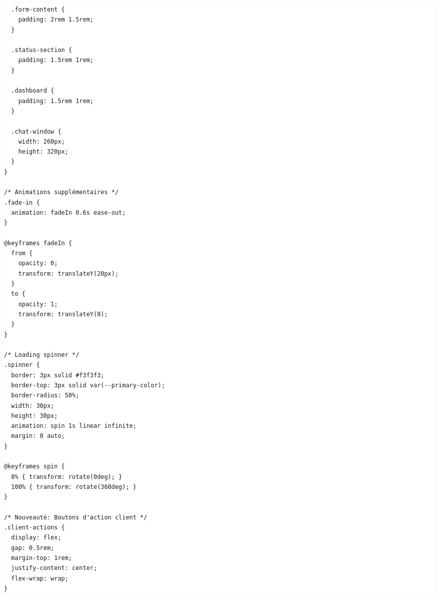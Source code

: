       .form-content {
        padding: 2rem 1.5rem;
      }

      .status-section {
        padding: 1.5rem 1rem;
      }

      .dashboard {
        padding: 1.5rem 1rem;
      }

      .chat-window {
        width: 260px;
        height: 320px;
      }
    }

    /* Animations supplémentaires */
    .fade-in {
      animation: fadeIn 0.6s ease-out;
    }

    @keyframes fadeIn {
      from {
        opacity: 0;
        transform: translateY(20px);
      }
      to {
        opacity: 1;
        transform: translateY(0);
      }
    }

    /* Loading spinner */
    .spinner {
      border: 3px solid #f3f3f3;
      border-top: 3px solid var(--primary-color);
      border-radius: 50%;
      width: 30px;
      height: 30px;
      animation: spin 1s linear infinite;
      margin: 0 auto;
    }

    @keyframes spin {
      0% { transform: rotate(0deg); }
      100% { transform: rotate(360deg); }
    }

    /* Nouveauté: Boutons d'action client */
    .client-actions {
      display: flex;
      gap: 0.5rem;
      margin-top: 1rem;
      justify-content: center;
      flex-wrap: wrap;
    }
